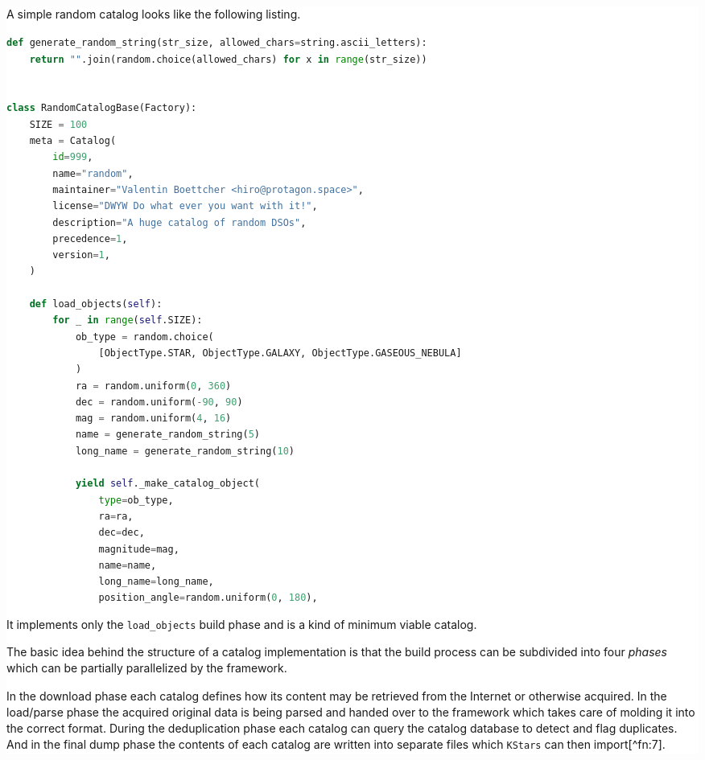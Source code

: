 A simple random catalog looks like the following listing.

```python
def generate_random_string(str_size, allowed_chars=string.ascii_letters):
    return "".join(random.choice(allowed_chars) for x in range(str_size))


class RandomCatalogBase(Factory):
    SIZE = 100
    meta = Catalog(
        id=999,
        name="random",
        maintainer="Valentin Boettcher <hiro@protagon.space>",
        license="DWYW Do what ever you want with it!",
        description="A huge catalog of random DSOs",
        precedence=1,
        version=1,
    )

    def load_objects(self):
        for _ in range(self.SIZE):
            ob_type = random.choice(
                [ObjectType.STAR, ObjectType.GALAXY, ObjectType.GASEOUS_NEBULA]
            )
            ra = random.uniform(0, 360)
            dec = random.uniform(-90, 90)
            mag = random.uniform(4, 16)
            name = generate_random_string(5)
            long_name = generate_random_string(10)

            yield self._make_catalog_object(
                type=ob_type,
                ra=ra,
                dec=dec,
                magnitude=mag,
                name=name,
                long_name=long_name,
                position_angle=random.uniform(0, 180),
```

It implements only the `load_objects` build phase and is a kind of
minimum viable catalog.

The basic idea behind the structure of a catalog implementation is
that the build process can be subdivided into four _phases_ which can
be partially parallelized by the framework.

In the download phase each catalog defines how its content may be
retrieved from the Internet or otherwise acquired. In the load/parse
phase the acquired original data is being parsed and handed over to
the framework which takes care of molding it into the correct
format. During the deduplication phase each catalog can query the
catalog database to detect and flag duplicates. And in the final dump
phase the contents of each catalog are written into separate files
which `KStars` can then import[^fn:7].


[^1]: In KStars the sky is subdivided into triangular pixels "Trixels".
[^2]: which had to do with figuring out why some faint asteroids where missing
[^3]: which I knew from my school time when I used it on my netbook because there was a cool neon "Hacker" theme for it :P